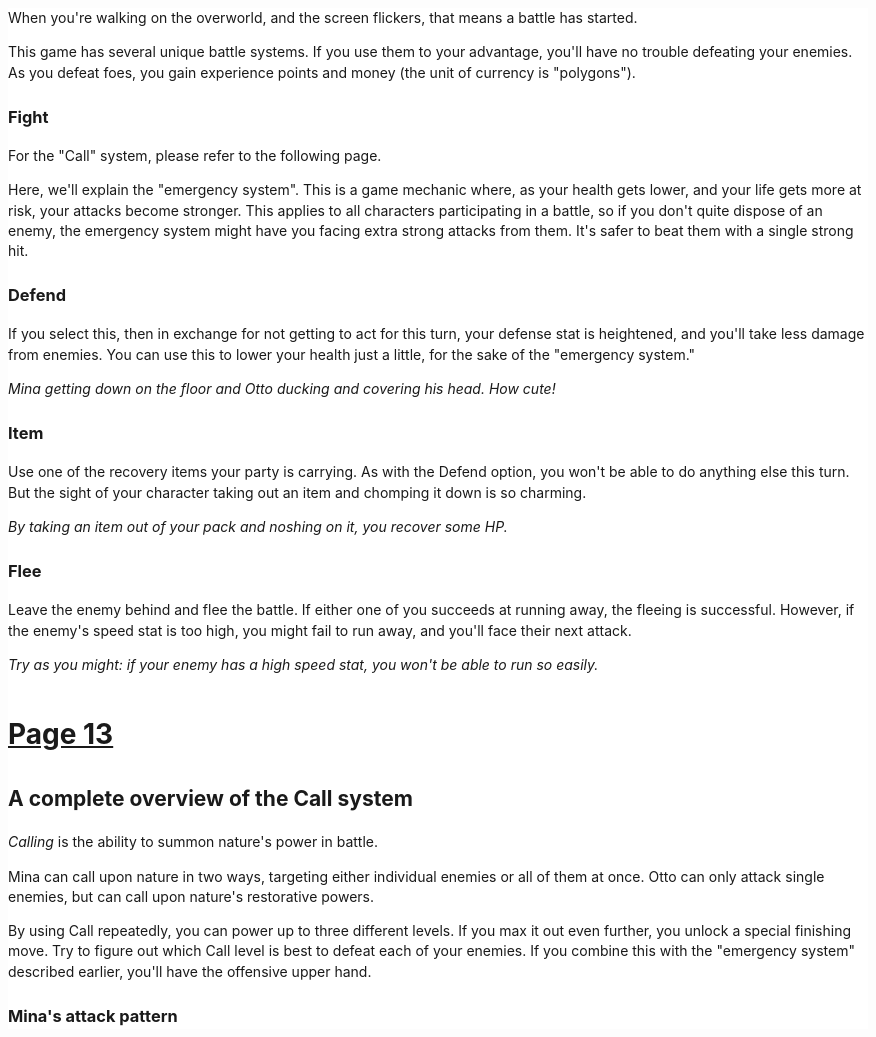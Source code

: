 When you're walking on the overworld, and the screen flickers, that means a battle has started.

This game has several unique battle systems. If you use them to your advantage, you'll have no trouble defeating your enemies. As you defeat foes, you gain experience points and money (the unit of currency is "polygons").

### Fight

For the "Call" system, please refer to the following page.

Here, we'll explain the "emergency system". This is a game mechanic where, as your health gets lower, and your life gets more at risk, your attacks become stronger. This applies to all characters participating in a battle, so if you don't quite dispose of an enemy, the emergency system might have you facing extra strong attacks from them. It's safer to beat them with a single strong hit.

### Defend

If you select this, then in exchange for not getting to act for this turn, your defense stat is heightened, and you'll take less damage from enemies. You can use this to lower your health just a little, for the sake of the "emergency system."

_Mina getting down on the floor and Otto ducking and covering his head. How cute!_

### Item

Use one of the recovery items your party is carrying. As with the Defend option, you won't be able to do anything else this turn. But the sight of your character taking out an item and chomping it down is so charming.

_By taking an item out of your pack and noshing on it, you recover some HP._

### Flee

Leave the enemy behind and flee the battle. If either one of you succeeds at running away, the fleeing is successful. However, if the enemy's speed stat is too high, you might fail to run away, and you'll face their next attack.

_Try as you might: if your enemy has a high speed stat, you won't be able to run so easily._

# [Page 13](./manual/13.jpg)

## A complete overview of the Call system

_Calling_ is the ability to summon nature's power in battle.

Mina can call upon nature in two ways, targeting either individual enemies or all of them at once. Otto can only attack single enemies, but can call upon nature's restorative powers.

By using Call repeatedly, you can power up to three different levels. If you max it out even further, you unlock a special finishing move. Try to figure out which Call level is best to defeat each of your enemies. If you combine this with the "emergency system" described earlier, you'll have the offensive upper hand.

### Mina's attack pattern

